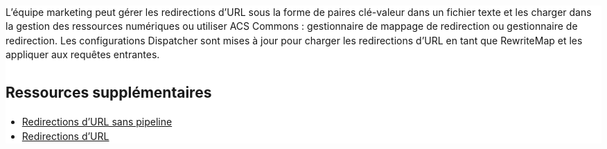 L’équipe marketing peut gérer les redirections d’URL sous la forme de paires clé-valeur dans un fichier texte et les charger dans la gestion des ressources numériques ou utiliser ACS Commons : gestionnaire de mappage de redirection ou gestionnaire de redirection. Les configurations Dispatcher sont mises à jour pour charger les redirections d’URL en tant que RewriteMap et les appliquer aux requêtes entrantes.

## Ressources supplémentaires

- [Redirections d’URL sans pipeline](https://experienceleague.adobe.com/fr/docs/experience-manager-cloud-service/content/implementing/content-delivery/pipeline-free-url-redirects)
- [Redirections d’URL](url-redirection.md)
